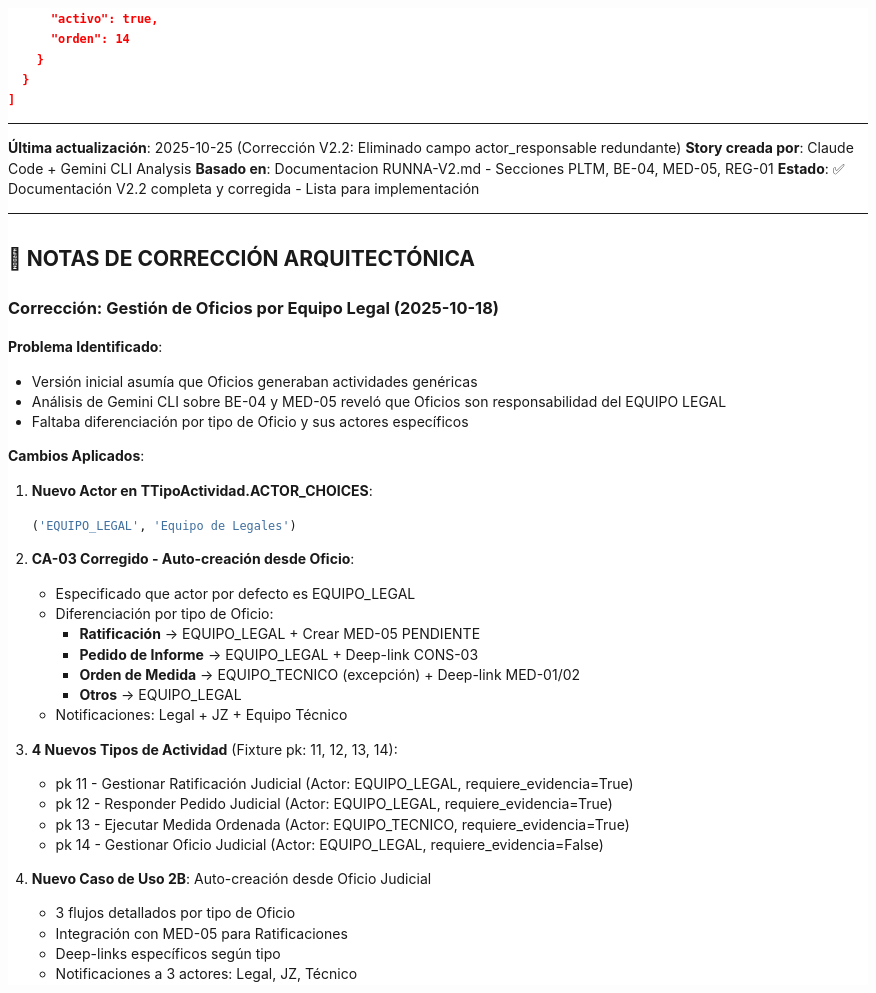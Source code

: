 ```json
      "activo": true,
      "orden": 14
    }
  }
]
```

---

**Última actualización**: 2025-10-25 (Corrección V2.2: Eliminado campo actor_responsable redundante)
**Story creada por**: Claude Code + Gemini CLI Analysis
**Basado en**: Documentacion RUNNA-V2.md - Secciones PLTM, BE-04, MED-05, REG-01
**Estado**: ✅ Documentación V2.2 completa y corregida - Lista para implementación

---

## 📝 NOTAS DE CORRECCIÓN ARQUITECTÓNICA

### Corrección: Gestión de Oficios por Equipo Legal (2025-10-18)

**Problema Identificado**:
- Versión inicial asumía que Oficios generaban actividades genéricas
- Análisis de Gemini CLI sobre BE-04 y MED-05 reveló que Oficios son responsabilidad del EQUIPO LEGAL
- Faltaba diferenciación por tipo de Oficio y sus actores específicos

**Cambios Aplicados**:

1. **Nuevo Actor en TTipoActividad.ACTOR_CHOICES**:
   ```python
   ('EQUIPO_LEGAL', 'Equipo de Legales')
   ```

2. **CA-03 Corregido - Auto-creación desde Oficio**:
   - Especificado que actor por defecto es EQUIPO_LEGAL
   - Diferenciación por tipo de Oficio:
     * **Ratificación** → EQUIPO_LEGAL + Crear MED-05 PENDIENTE
     * **Pedido de Informe** → EQUIPO_LEGAL + Deep-link CONS-03
     * **Orden de Medida** → EQUIPO_TECNICO (excepción) + Deep-link MED-01/02
     * **Otros** → EQUIPO_LEGAL
   - Notificaciones: Legal + JZ + Equipo Técnico

3. **4 Nuevos Tipos de Actividad** (Fixture pk: 11, 12, 13, 14):
   - pk 11 - Gestionar Ratificación Judicial (Actor: EQUIPO_LEGAL, requiere_evidencia=True)
   - pk 12 - Responder Pedido Judicial (Actor: EQUIPO_LEGAL, requiere_evidencia=True)
   - pk 13 - Ejecutar Medida Ordenada (Actor: EQUIPO_TECNICO, requiere_evidencia=True)
   - pk 14 - Gestionar Oficio Judicial (Actor: EQUIPO_LEGAL, requiere_evidencia=False)

4. **Nuevo Caso de Uso 2B**: Auto-creación desde Oficio Judicial
   - 3 flujos detallados por tipo de Oficio
   - Integración con MED-05 para Ratificaciones
   - Deep-links específicos según tipo
   - Notificaciones a 3 actores: Legal, JZ, Técnico

